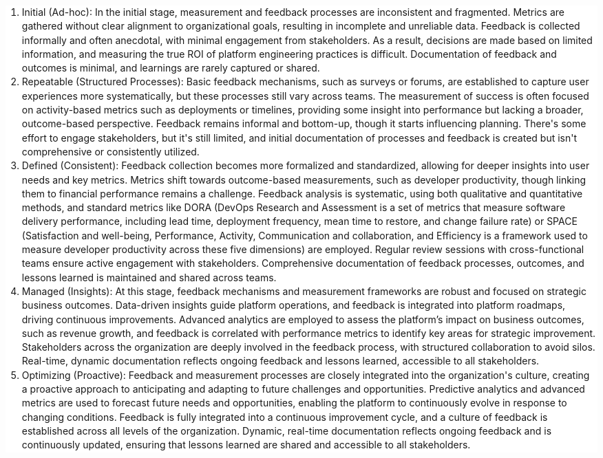 1.  Initial (Ad-hoc): In the initial stage, measurement and feedback processes are inconsistent and fragmented. Metrics are gathered without clear alignment to organizational goals, resulting in incomplete and unreliable data. Feedback is collected informally and often anecdotal, with minimal engagement from stakeholders. As a result, decisions are made based on limited information, and measuring the true ROI of platform engineering practices is difficult. Documentation of feedback and outcomes is minimal, and learnings are rarely captured or shared.
2.  Repeatable (Structured Processes): Basic feedback mechanisms, such as surveys or forums, are established to capture user experiences more systematically, but these processes still vary across teams. The measurement of success is often focused on activity-based metrics such as deployments or timelines, providing some insight into performance but lacking a broader, outcome-based perspective. Feedback remains informal and bottom-up, though it starts influencing planning. There's some effort to engage stakeholders, but it's still limited, and initial documentation of processes and feedback is created but isn't comprehensive or consistently utilized.
3.  Defined (Consistent): Feedback collection becomes more formalized and standardized, allowing for deeper insights into user needs and key metrics. Metrics shift towards outcome-based measurements, such as developer productivity, though linking them to financial performance remains a challenge. Feedback analysis is systematic, using both qualitative and quantitative methods, and standard metrics like DORA (DevOps Research and Assessment is a set of metrics that measure software delivery performance, including lead time, deployment frequency, mean time to restore, and change failure rate) or SPACE (Satisfaction and well-being, Performance, Activity, Communication and collaboration, and Efficiency is a framework used to measure developer productivity across these five dimensions) are employed. Regular review sessions with cross-functional teams ensure active engagement with stakeholders. Comprehensive documentation of feedback processes, outcomes, and lessons learned is maintained and shared across teams.
4.  Managed (Insights): At this stage, feedback mechanisms and measurement frameworks are robust and focused on strategic business outcomes. Data-driven insights guide platform operations, and feedback is integrated into platform roadmaps, driving continuous improvements. Advanced analytics are employed to assess the platform’s impact on business outcomes, such as revenue growth, and feedback is correlated with performance metrics to identify key areas for strategic improvement. Stakeholders across the organization are deeply involved in the feedback process, with structured collaboration to avoid silos. Real-time, dynamic documentation reflects ongoing feedback and lessons learned, accessible to all stakeholders.
5.  Optimizing (Proactive): Feedback and measurement processes are closely integrated into the organization's culture, creating a proactive approach to anticipating and adapting to future challenges and opportunities. Predictive analytics and advanced metrics are used to forecast future needs and opportunities, enabling the platform to continuously evolve in response to changing conditions. Feedback is fully integrated into a continuous improvement cycle, and a culture of feedback is established across all levels of the organization. Dynamic, real-time documentation reflects ongoing feedback and is continuously updated, ensuring that lessons learned are shared and accessible to all stakeholders.
